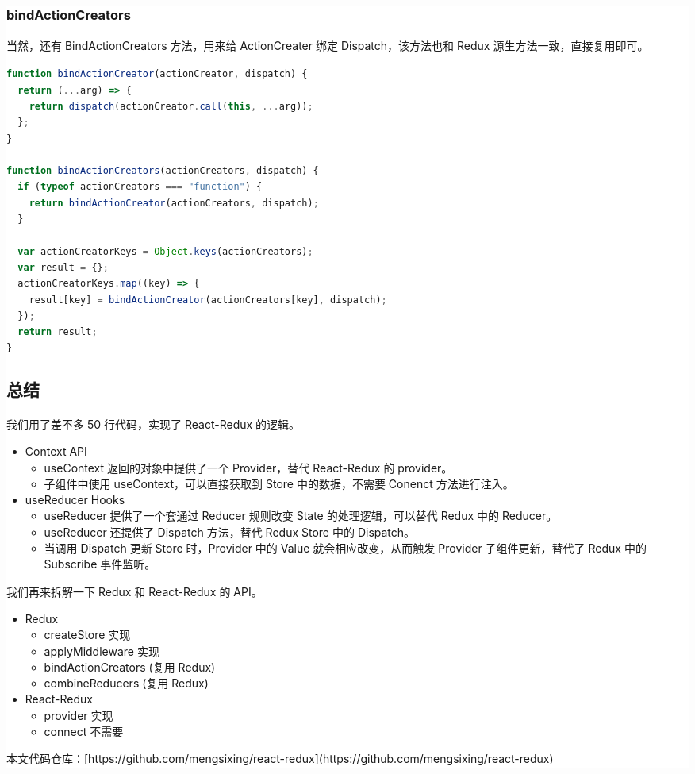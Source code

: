 ### bindActionCreators

当然，还有 BindActionCreators 方法，用来给 ActionCreater 绑定 Dispatch，该方法也和 Redux 源生方法一致，直接复用即可。

```js
function bindActionCreator(actionCreator, dispatch) {
  return (...arg) => {
    return dispatch(actionCreator.call(this, ...arg));
  };
}

function bindActionCreators(actionCreators, dispatch) {
  if (typeof actionCreators === "function") {
    return bindActionCreator(actionCreators, dispatch);
  }

  var actionCreatorKeys = Object.keys(actionCreators);
  var result = {};
  actionCreatorKeys.map((key) => {
    result[key] = bindActionCreator(actionCreators[key], dispatch);
  });
  return result;
}
```

## 总结

我们用了差不多 50 行代码，实现了 React-Redux 的逻辑。

- Context API
  - useContext 返回的对象中提供了一个 Provider，替代 React-Redux 的 provider。
  - 子组件中使用 useContext，可以直接获取到 Store 中的数据，不需要 Conenct 方法进行注入。
- useReducer Hooks
  - useReducer 提供了一个套通过 Reducer 规则改变 State 的处理逻辑，可以替代 Redux 中的 Reducer。
  - useReducer 还提供了 Dispatch 方法，替代 Redux Store 中的 Dispatch。
  - 当调用 Dispatch 更新 Store 时，Provider 中的 Value 就会相应改变，从而触发 Provider 子组件更新，替代了 Redux 中的 Subscribe 事件监听。

我们再来拆解一下 Redux 和 React-Redux 的 API。

- Redux
  - createStore 实现
  - applyMiddleware 实现
  - bindActionCreators (复用 Redux)
  - combineReducers (复用 Redux)
- React-Redux
  - provider 实现
  - connect 不需要

本文代码仓库：[https://github.com/mengsixing/react-redux](https://github.com/mengsixing/react-redux)
